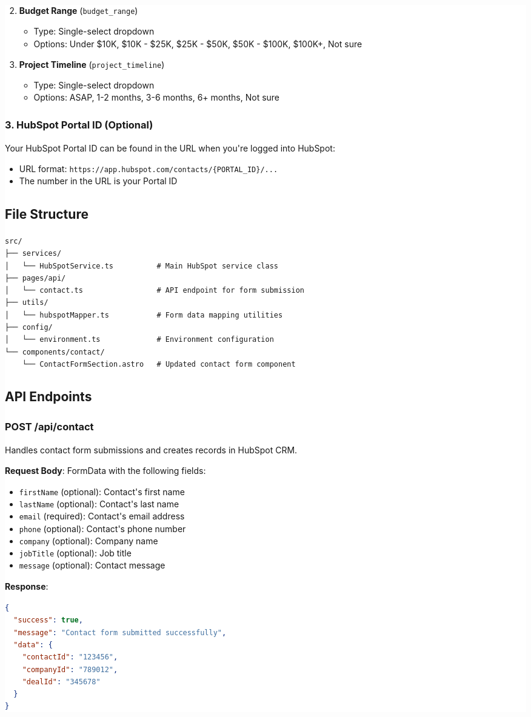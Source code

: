 2. **Budget Range** (`budget_range`)
   - Type: Single-select dropdown
   - Options: Under $10K, $10K - $25K, $25K - $50K, $50K - $100K, $100K+, Not sure

3. **Project Timeline** (`project_timeline`)
   - Type: Single-select dropdown
   - Options: ASAP, 1-2 months, 3-6 months, 6+ months, Not sure

### 3. HubSpot Portal ID (Optional)

Your HubSpot Portal ID can be found in the URL when you're logged into HubSpot:
- URL format: `https://app.hubspot.com/contacts/{PORTAL_ID}/...`
- The number in the URL is your Portal ID

## File Structure

```
src/
├── services/
│   └── HubSpotService.ts          # Main HubSpot service class
├── pages/api/
│   └── contact.ts                 # API endpoint for form submission
├── utils/
│   └── hubspotMapper.ts           # Form data mapping utilities
├── config/
│   └── environment.ts             # Environment configuration
└── components/contact/
    └── ContactFormSection.astro   # Updated contact form component
```

## API Endpoints

### POST /api/contact

Handles contact form submissions and creates records in HubSpot CRM.

**Request Body**: FormData with the following fields:
- `firstName` (optional): Contact's first name
- `lastName` (optional): Contact's last name
- `email` (required): Contact's email address
- `phone` (optional): Contact's phone number
- `company` (optional): Company name
- `jobTitle` (optional): Job title
- `message` (optional): Contact message

**Response**:
```json
{
  "success": true,
  "message": "Contact form submitted successfully",
  "data": {
    "contactId": "123456",
    "companyId": "789012",
    "dealId": "345678"
  }
}
```
